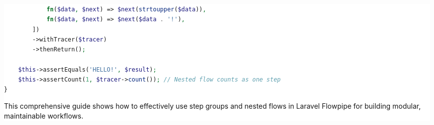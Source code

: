 ```php
            fn($data, $next) => $next(strtoupper($data)),
            fn($data, $next) => $next($data . '!'),
        ])
        ->withTracer($tracer)
        ->thenReturn();
    
    $this->assertEquals('HELLO!', $result);
    $this->assertCount(1, $tracer->count()); // Nested flow counts as one step
}
```

This comprehensive guide shows how to effectively use step groups and nested flows in Laravel Flowpipe for building modular, maintainable workflows.